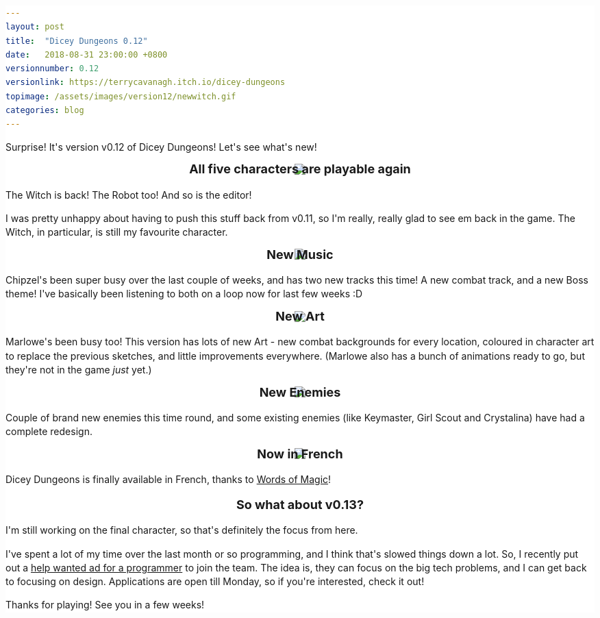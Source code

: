 ```yaml
---
layout: post
title:  "Dicey Dungeons 0.12"
date:   2018-08-31 23:00:00 +0800
versionnumber: 0.12
versionlink: https://terrycavanagh.itch.io/dicey-dungeons
topimage: /assets/images/version12/newwitch.gif
categories: blog
---
```


Surprise! It's version v0.12 of Dicey Dungeons! Let's see what's new!

<center><img src="/assets/images/version12/newwitch.gif" width="640"></center>
<div style="text-align:center; font-size: large; font-weight: bold; margin-top: -3%;">All five characters are playable again</div>

The Witch is back! The Robot too! And so is the editor!

I was pretty unhappy about having to push this stuff back from v0.11, so I'm really, really glad to see em back in the game. The Witch, in particular, is still my favourite character.

<center><img src="/assets/images/version12/robotvkraken.png" width="640"></center>
<div style="text-align:center; font-size: large; font-weight: bold; margin-top: -3%;">New Music</div>

Chipzel's been super busy over the last couple of weeks, and has two new tracks this time! A new combat track, and a new Boss theme! I've basically been listening to both on a loop now for last few weeks :D

<center><img src="/assets/images/version12/greenforest.png" width="640"></center>
<div style="text-align:center; font-size: large; font-weight: bold; margin-top: -3%;">New Art</div>

Marlowe's been busy too! This version has lots of new Art - new combat backgrounds for every location, coloured in character art to replace the previous sketches, and little improvements everywhere. (Marlowe also has a bunch of animations ready to go, but they're not in the game *just* yet.)

<center><img src="/assets/images/version12/girlscout.png" width="640"></center>
<div style="text-align:center; font-size: large; font-weight: bold; margin-top: -3%;">New Enemies</div>

Couple of brand new enemies this time round, and some existing enemies (like Keymaster, Girl Scout and Crystalina) have had a complete redesign.

<center><img src="/assets/images/version12/wordsofmagic.png" width="640"></center>
<div style="text-align:center; font-size: large; font-weight: bold; margin-top: -3%;">Now in French</div>

Dicey Dungeons is finally available in French, thanks to <a href="https://twitter.com/wom_fr?lang=en">Words of Magic</a>!

<div style="text-align:center; font-size: large; font-weight: bold;">So what about v0.13?</div>

I'm still working on the final character, so that's definitely the focus from here.

I've spent a lot of my time over the last month or so programming, and I think that's slowed things down a lot. So, I recently put out a <a href="http://distractionware.com/blog/2018/08/help-wanted-additional-programmer-for-dicey-dungeons/">help wanted ad for a programmer</a> to join the team. The idea is, they can focus on the big tech problems, and I can get back to focusing on design. Applications are open till Monday, so if you're interested, check it out!

Thanks for playing! See you in a few weeks!
